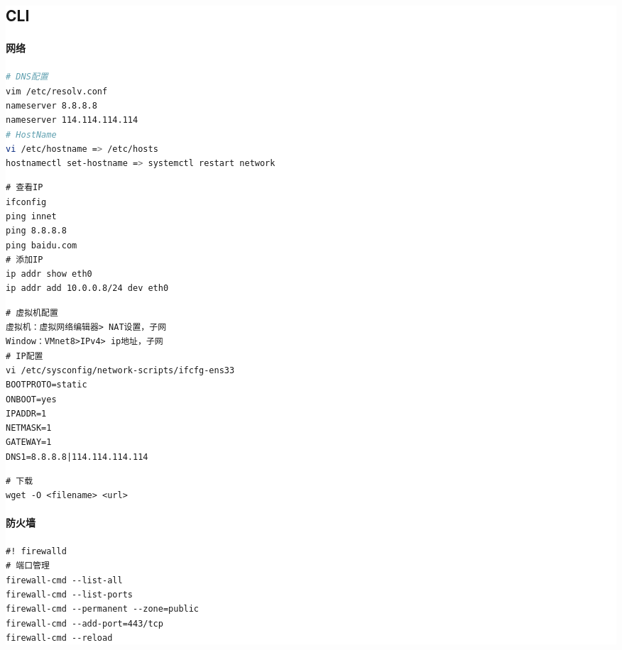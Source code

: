 ## CLI

#### **网络**

```sh
# DNS配置
vim /etc/resolv.conf
nameserver 8.8.8.8
nameserver 114.114.114.114
# HostName
vi /etc/hostname => /etc/hosts
hostnamectl set-hostname => systemctl restart network
```

```shell
# 查看IP
ifconfig
ping innet
ping 8.8.8.8
ping baidu.com
# 添加IP
ip addr show eth0
ip addr add 10.0.0.8/24 dev eth0
```

```shell
# 虚拟机配置
虚拟机：虚拟网络编辑器> NAT设置，子网
Window：VMnet8>IPv4> ip地址，子网
# IP配置
vi /etc/sysconfig/network-scripts/ifcfg-ens33
BOOTPROTO=static
ONBOOT=yes
IPADDR=1
NETMASK=1
GATEWAY=1
DNS1=8.8.8.8|114.114.114.114
```

```shell
# 下载
wget -O <filename> <url>
```

#### 防火墙

```shell
#! firewalld
# 端口管理
firewall-cmd --list-all
firewall-cmd --list-ports
firewall-cmd --permanent --zone=public  
firewall-cmd --add-port=443/tcp 
firewall-cmd --reload
```
